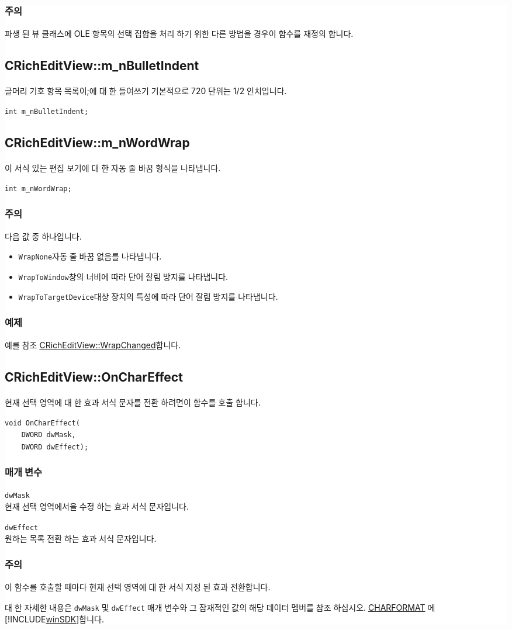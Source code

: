 ### <a name="remarks"></a>주의  
 파생 된 뷰 클래스에 OLE 항목의 선택 집합을 처리 하기 위한 다른 방법을 경우이 함수를 재정의 합니다.  
  
##  <a name="m_nbulletindent"></a>CRichEditView::m_nBulletIndent  
 글머리 기호 항목 목록이;에 대 한 들여쓰기 기본적으로 720 단위는 1/2 인치입니다.  
  
```  
int m_nBulletIndent;  
```  
  
##  <a name="m_nwordwrap"></a>CRichEditView::m_nWordWrap  
 이 서식 있는 편집 보기에 대 한 자동 줄 바꿈 형식을 나타냅니다.  
  
```  
int m_nWordWrap;  
```  
  
### <a name="remarks"></a>주의  
 다음 값 중 하나입니다.  
  
- `WrapNone`자동 줄 바꿈 없음를 나타냅니다.  
  
- `WrapToWindow`창의 너비에 따라 단어 잘림 방지를 나타냅니다.  
  
- `WrapToTargetDevice`대상 장치의 특성에 따라 단어 잘림 방지를 나타냅니다.  
  
### <a name="example"></a>예제  
  예를 참조 [CRichEditView::WrapChanged](#wrapchanged)합니다.  
  
##  <a name="onchareffect"></a>CRichEditView::OnCharEffect  
 현재 선택 영역에 대 한 효과 서식 문자를 전환 하려면이 함수를 호출 합니다.  
  
```  
void OnCharEffect(
    DWORD dwMask,  
    DWORD dwEffect);
```  
  
### <a name="parameters"></a>매개 변수  
 `dwMask`  
 현재 선택 영역에서을 수정 하는 효과 서식 문자입니다.  
  
 `dwEffect`  
 원하는 목록 전환 하는 효과 서식 문자입니다.  
  
### <a name="remarks"></a>주의  
 이 함수를 호출할 때마다 현재 선택 영역에 대 한 서식 지정 된 효과 전환합니다.  
  
 대 한 자세한 내용은 `dwMask` 및 `dwEffect` 매개 변수와 그 잠재적인 값의 해당 데이터 멤버를 참조 하십시오. [CHARFORMAT](http://msdn.microsoft.com/library/windows/desktop/bb787881) 에 [!INCLUDE[winSDK](../../atl/includes/winsdk_md.md)]합니다.  
  